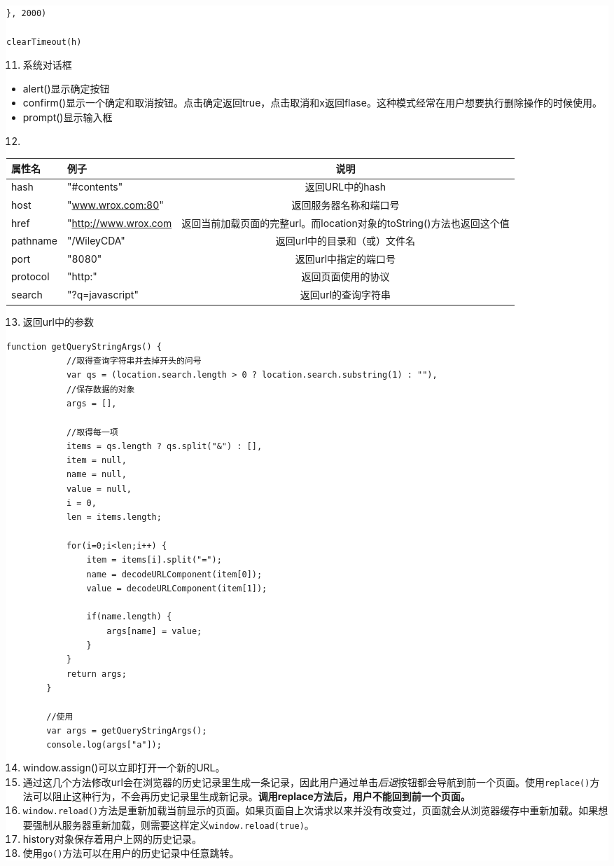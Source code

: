 ```
}, 2000)

clearTimeout(h)
```
11. 系统对话框
* alert()显示确定按钮
* confirm()显示一个确定和取消按钮。点击确定返回true，点击取消和x返回flase。这种模式经常在用户想要执行删除操作的时候使用。
* prompt()显示输入框
12. 
|属性名|例子|说明|
|:--|:--|:--:|
|hash|"#contents"|返回URL中的hash|
|host|"www.wrox.com:80"|返回服务器名称和端口号|
|href|"http://www.wrox.com|返回当前加载页面的完整url。而location对象的toString()方法也返回这个值|
|pathname|"/WileyCDA"|返回url中的目录和（或）文件名|
|port|"8080"|返回url中指定的端口号|
|protocol|"http:"|返回页面使用的协议|
|search|"?q=javascript"|返回url的查询字符串|

13. 返回url中的参数
```
function getQueryStringArgs() {
            //取得查询字符串并去掉开头的问号
            var qs = (location.search.length > 0 ? location.search.substring(1) : ""),
            //保存数据的对象
            args = [],
            
            //取得每一项
            items = qs.length ? qs.split("&") : [],
            item = null,
            name = null,
            value = null,
            i = 0,
            len = items.length;

            for(i=0;i<len;i++) {
                item = items[i].split("=");
                name = decodeURLComponent(item[0]);
                value = decodeURLComponent(item[1]);

                if(name.length) {
                    args[name] = value;
                }
            }
            return args;
        }

        //使用
        var args = getQueryStringArgs();
        console.log(args["a"]);
```
14. window.assign()可以立即打开一个新的URL。
15. 通过这几个方法修改url会在浏览器的历史记录里生成一条记录，因此用户通过单击*后退*按钮都会导航到前一个页面。使用`replace()`方法可以阻止这种行为，不会再历史记录里生成新记录。**调用replace方法后，用户不能回到前一个页面。**
16. `window.reload()`方法是重新加载当前显示的页面。如果页面自上次请求以来并没有改变过，页面就会从浏览器缓存中重新加载。如果想要强制从服务器重新加载，则需要这样定义`window.reload(true)`。
17. history对象保存着用户上网的历史记录。
18. 使用`go()`方法可以在用户的历史记录中任意跳转。
```
```